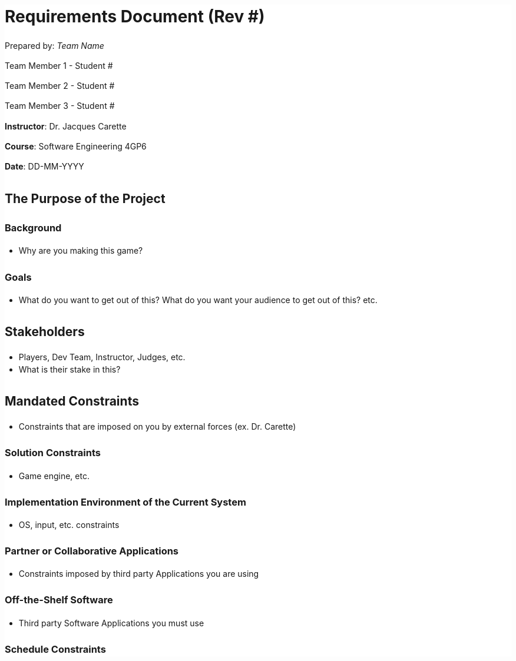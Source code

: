 # Requirements Document (Rev \#)

Prepared by: *Team Name*

Team Member 1 - Student \#

Team Member 2 - Student \#

Team Member 3 - Student \#

**Instructor**: Dr. Jacques Carette

**Course**: Software Engineering 4GP6

**Date**: DD-MM-YYYY

## The Purpose of the Project

### Background

- Why are you making this game?

### Goals

- What do you want to get out of this? What do you want your audience to get out of this? etc.


## Stakeholders

- Players, Dev Team, Instructor, Judges, etc.
- What is their stake in this?


## Mandated Constraints

- Constraints that are imposed on you by external forces (ex. Dr. Carette)

### Solution Constraints

- Game engine, etc.

### Implementation Environment of the Current System

- OS, input, etc. constraints

### Partner or Collaborative Applications

- Constraints imposed by third party Applications you are using

### Off-the-Shelf Software

- Third party Software Applications you must use

### Schedule Constraints

